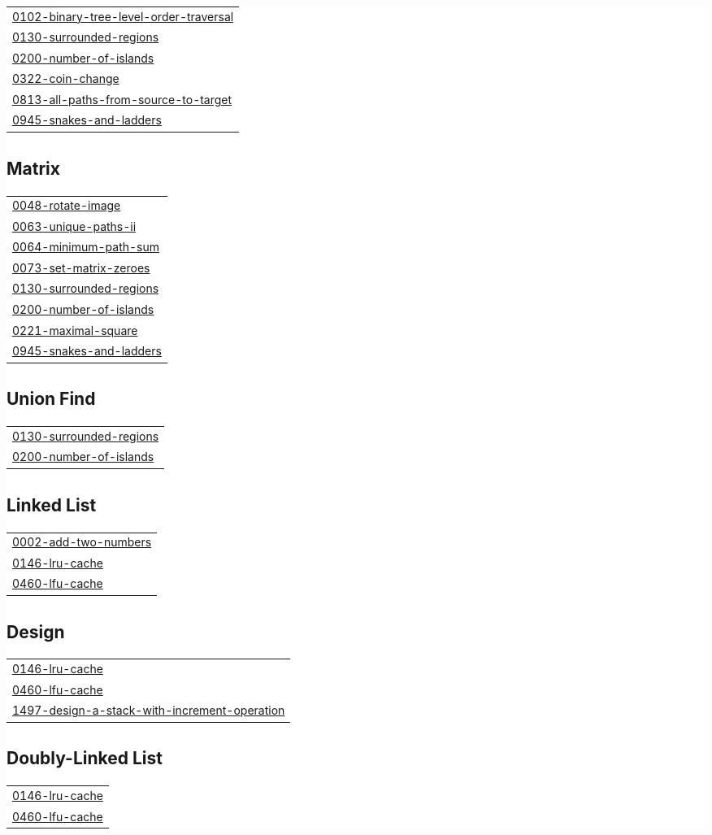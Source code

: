 |  |
| ------- |
| [0102-binary-tree-level-order-traversal](https://github.com/Tanim57/leetcode/tree/master/0102-binary-tree-level-order-traversal) |
| [0130-surrounded-regions](https://github.com/Tanim57/leetcode/tree/master/0130-surrounded-regions) |
| [0200-number-of-islands](https://github.com/Tanim57/leetcode/tree/master/0200-number-of-islands) |
| [0322-coin-change](https://github.com/Tanim57/leetcode/tree/master/0322-coin-change) |
| [0813-all-paths-from-source-to-target](https://github.com/Tanim57/leetcode/tree/master/0813-all-paths-from-source-to-target) |
| [0945-snakes-and-ladders](https://github.com/Tanim57/leetcode/tree/master/0945-snakes-and-ladders) |
## Matrix
|  |
| ------- |
| [0048-rotate-image](https://github.com/Tanim57/leetcode/tree/master/0048-rotate-image) |
| [0063-unique-paths-ii](https://github.com/Tanim57/leetcode/tree/master/0063-unique-paths-ii) |
| [0064-minimum-path-sum](https://github.com/Tanim57/leetcode/tree/master/0064-minimum-path-sum) |
| [0073-set-matrix-zeroes](https://github.com/Tanim57/leetcode/tree/master/0073-set-matrix-zeroes) |
| [0130-surrounded-regions](https://github.com/Tanim57/leetcode/tree/master/0130-surrounded-regions) |
| [0200-number-of-islands](https://github.com/Tanim57/leetcode/tree/master/0200-number-of-islands) |
| [0221-maximal-square](https://github.com/Tanim57/leetcode/tree/master/0221-maximal-square) |
| [0945-snakes-and-ladders](https://github.com/Tanim57/leetcode/tree/master/0945-snakes-and-ladders) |
## Union Find
|  |
| ------- |
| [0130-surrounded-regions](https://github.com/Tanim57/leetcode/tree/master/0130-surrounded-regions) |
| [0200-number-of-islands](https://github.com/Tanim57/leetcode/tree/master/0200-number-of-islands) |
## Linked List
|  |
| ------- |
| [0002-add-two-numbers](https://github.com/mahmudur-swe/leetcode/tree/master/0002-add-two-numbers) |
| [0146-lru-cache](https://github.com/Tanim57/leetcode/tree/master/0146-lru-cache) |
| [0460-lfu-cache](https://github.com/Tanim57/leetcode/tree/master/0460-lfu-cache) |
## Design
|  |
| ------- |
| [0146-lru-cache](https://github.com/Tanim57/leetcode/tree/master/0146-lru-cache) |
| [0460-lfu-cache](https://github.com/Tanim57/leetcode/tree/master/0460-lfu-cache) |
| [1497-design-a-stack-with-increment-operation](https://github.com/Tanim57/leetcode/tree/master/1497-design-a-stack-with-increment-operation) |
## Doubly-Linked List
|  |
| ------- |
| [0146-lru-cache](https://github.com/Tanim57/leetcode/tree/master/0146-lru-cache) |
| [0460-lfu-cache](https://github.com/Tanim57/leetcode/tree/master/0460-lfu-cache) |